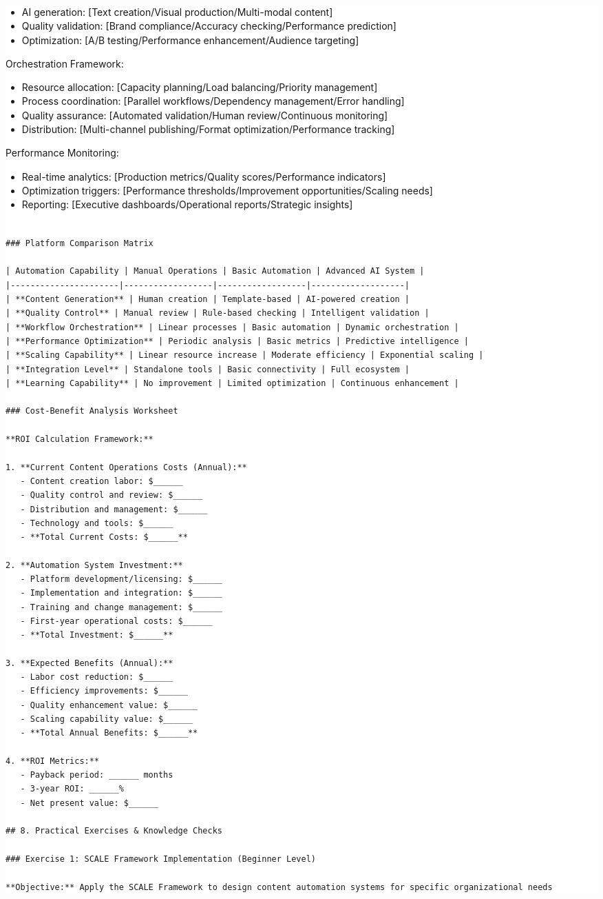 - AI generation: [Text creation/Visual production/Multi-modal content]
- Quality validation: [Brand compliance/Accuracy checking/Performance prediction]
- Optimization: [A/B testing/Performance enhancement/Audience targeting]

Orchestration Framework:
- Resource allocation: [Capacity planning/Load balancing/Priority management]
- Process coordination: [Parallel workflows/Dependency management/Error handling]
- Quality assurance: [Automated validation/Human review/Continuous monitoring]
- Distribution: [Multi-channel publishing/Format optimization/Performance tracking]

Performance Monitoring:
- Real-time analytics: [Production metrics/Quality scores/Performance indicators]
- Optimization triggers: [Performance thresholds/Improvement opportunities/Scaling needs]
- Reporting: [Executive dashboards/Operational reports/Strategic insights]
```

### Platform Comparison Matrix

| Automation Capability | Manual Operations | Basic Automation | Advanced AI System |
|----------------------|------------------|------------------|-------------------|
| **Content Generation** | Human creation | Template-based | AI-powered creation |
| **Quality Control** | Manual review | Rule-based checking | Intelligent validation |
| **Workflow Orchestration** | Linear processes | Basic automation | Dynamic orchestration |
| **Performance Optimization** | Periodic analysis | Basic metrics | Predictive intelligence |
| **Scaling Capability** | Linear resource increase | Moderate efficiency | Exponential scaling |
| **Integration Level** | Standalone tools | Basic connectivity | Full ecosystem |
| **Learning Capability** | No improvement | Limited optimization | Continuous enhancement |

### Cost-Benefit Analysis Worksheet

**ROI Calculation Framework:**

1. **Current Content Operations Costs (Annual):**
   - Content creation labor: $______
   - Quality control and review: $______
   - Distribution and management: $______
   - Technology and tools: $______
   - **Total Current Costs: $______**

2. **Automation System Investment:**
   - Platform development/licensing: $______
   - Implementation and integration: $______
   - Training and change management: $______
   - First-year operational costs: $______
   - **Total Investment: $______**

3. **Expected Benefits (Annual):**
   - Labor cost reduction: $______
   - Efficiency improvements: $______
   - Quality enhancement value: $______
   - Scaling capability value: $______
   - **Total Annual Benefits: $______**

4. **ROI Metrics:**
   - Payback period: ______ months
   - 3-year ROI: ______%
   - Net present value: $______

## 8. Practical Exercises & Knowledge Checks

### Exercise 1: SCALE Framework Implementation (Beginner Level)

**Objective:** Apply the SCALE Framework to design content automation systems for specific organizational needs

```